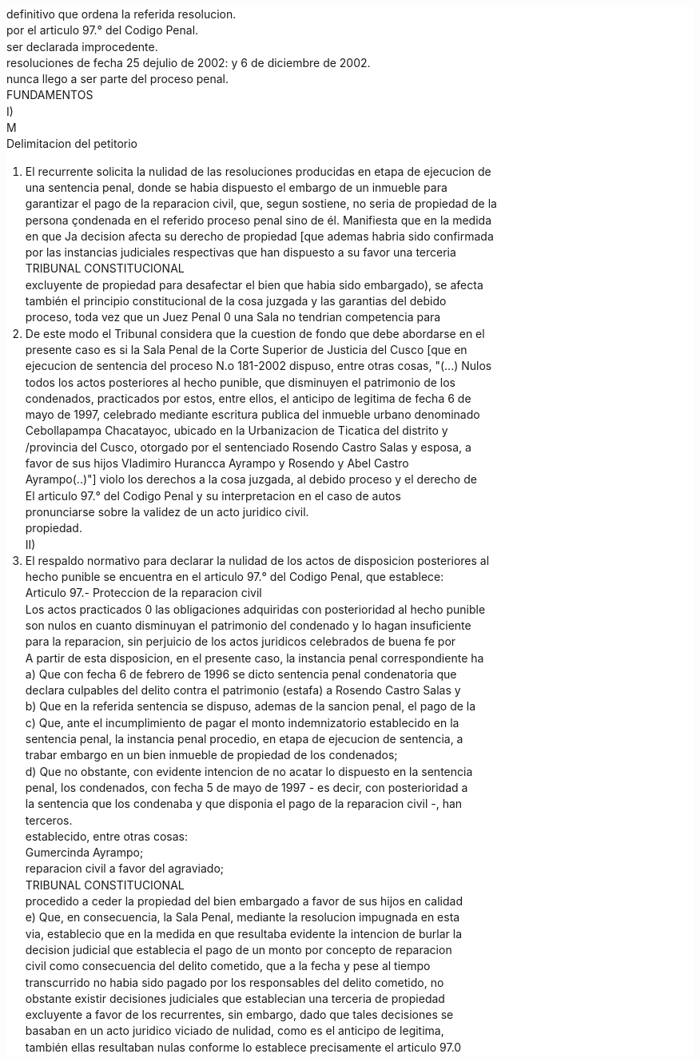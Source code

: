 definitivo que ordena la referida resolucion.  
por el articulo 97.° del Codigo Penal.  
ser declarada improcedente.  
resoluciones de fecha 25 dejulio de 2002: y 6 de diciembre de 2002.  
nunca llego a ser parte del proceso penal.  
FUNDAMENTOS  
I)  
M  
Delimitacion del petitorio  
1. El recurrente solicita la nulidad de las resoluciones producidas en etapa de ejecucion de  
una sentencia penal, donde se habia dispuesto el embargo de un inmueble para  
garantizar el pago de la reparacion civil, que, segun sostiene, no seria de propiedad de la  
persona çondenada en el referido proceso penal sino de él. Manifiesta que en la medida  
en que Ja decision afecta su derecho de propiedad [que ademas habria sido confirmada  
por las instancias judiciales respectivas que han dispuesto a su favor una terceria  
TRIBUNAL CONSTITUCIONAL  
excluyente de propiedad para desafectar el bien que habia sido embargado), se afecta  
también el principio constitucional de la cosa juzgada y las garantias del debido  
proceso, toda vez que un Juez Penal 0 una Sala no tendrian competencia para  
2. De este modo el Tribunal considera que la cuestion de fondo que debe abordarse en el  
presente caso es si la Sala Penal de la Corte Superior de Justicia del Cusco [que en  
ejecucion de sentencia del proceso N.o 181-2002 dispuso, entre otras cosas, "(...) Nulos  
todos los actos posteriores al hecho punible, que disminuyen el patrimonio de los  
condenados, practicados por estos, entre ellos, el anticipo de legitima de fecha 6 de  
mayo de 1997, celebrado mediante escritura publica del inmueble urbano denominado  
Cebollapampa Chacatayoc, ubicado en la Urbanizacion de Ticatica del distrito y  
/provincia del Cusco, otorgado por el sentenciado Rosendo Castro Salas y esposa, a  
favor de sus hijos Vladimiro Hurancca Ayrampo y Rosendo y Abel Castro  
Ayrampo(..)"] violo los derechos a la cosa juzgada, al debido proceso y el derecho de  
El articulo 97.° del Codigo Penal y su interpretacion en el caso de autos  
pronunciarse sobre la validez de un acto juridico civil.  
propiedad.  
II)  
3. El respaldo normativo para declarar la nulidad de los actos de disposicion posteriores al  
hecho punible se encuentra en el articulo 97.° del Codigo Penal, que establece:  
Articulo 97.- Proteccion de la reparacion civil  
Los actos practicados 0 las obligaciones adquiridas con posterioridad al hecho punible  
son nulos en cuanto disminuyan el patrimonio del condenado y lo hagan insuficiente  
para la reparacion, sin perjuicio de los actos juridicos celebrados de buena fe por  
A partir de esta disposicion, en el presente caso, la instancia penal correspondiente ha  
a) Que con fecha 6 de febrero de 1996 se dicto sentencia penal condenatoria que  
declara culpables del delito contra el patrimonio (estafa) a Rosendo Castro Salas y  
b) Que en la referida sentencia se dispuso, ademas de la sancion penal, el pago de la  
c) Que, ante el incumplimiento de pagar el monto indemnizatorio establecido en la  
sentencia penal, la instancia penal procedio, en etapa de ejecucion de sentencia, a  
trabar embargo en un bien inmueble de propiedad de los condenados;  
d) Que no obstante, con evidente intencion de no acatar lo dispuesto en la sentencia  
penal, los condenados, con fecha 5 de mayo de 1997 - es decir, con posterioridad a  
la sentencia que los condenaba y que disponia el pago de la reparacion civil -, han  
terceros.  
establecido, entre otras cosas:  
Gumercinda Ayrampo;  
reparacion civil a favor del agraviado;  
TRIBUNAL CONSTITUCIONAL  
procedido a ceder la propiedad del bien embargado a favor de sus hijos en calidad  
e) Que, en consecuencia, la Sala Penal, mediante la resolucion impugnada en esta  
via, establecio que en la medida en que resultaba evidente la intencion de burlar la  
decision judicial que establecia el pago de un monto por concepto de reparacion  
civil como consecuencia del delito cometido, que a la fecha y pese al tiempo  
transcurrido no habia sido pagado por los responsables del delito cometido, no  
obstante existir decisiones judiciales que establecian una terceria de propiedad  
excluyente a favor de los recurrentes, sin embargo, dado que tales decisiones se  
basaban en un acto juridico viciado de nulidad, como es el anticipo de legitima,  
también ellas resultaban nulas conforme lo establece precisamente el articulo 97.0  